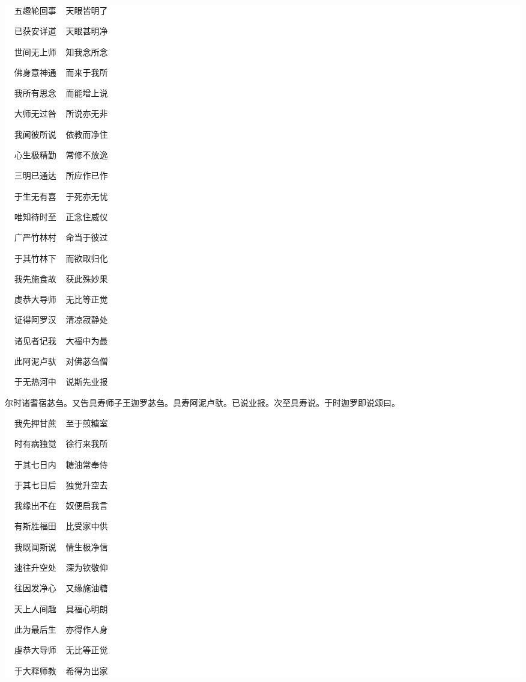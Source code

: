&nbsp;&nbsp;&nbsp;&nbsp;五趣轮回事&nbsp;&nbsp;&nbsp;&nbsp;天眼皆明了

&nbsp;&nbsp;&nbsp;&nbsp;已获安详道&nbsp;&nbsp;&nbsp;&nbsp;天眼甚明净

&nbsp;&nbsp;&nbsp;&nbsp;世间无上师&nbsp;&nbsp;&nbsp;&nbsp;知我念所念

&nbsp;&nbsp;&nbsp;&nbsp;佛身意神通&nbsp;&nbsp;&nbsp;&nbsp;而来于我所

&nbsp;&nbsp;&nbsp;&nbsp;我所有思念&nbsp;&nbsp;&nbsp;&nbsp;而能增上说

&nbsp;&nbsp;&nbsp;&nbsp;大师无过咎&nbsp;&nbsp;&nbsp;&nbsp;所说亦无非

&nbsp;&nbsp;&nbsp;&nbsp;我闻彼所说&nbsp;&nbsp;&nbsp;&nbsp;依教而净住

&nbsp;&nbsp;&nbsp;&nbsp;心生极精勤&nbsp;&nbsp;&nbsp;&nbsp;常修不放逸

&nbsp;&nbsp;&nbsp;&nbsp;三明已通达&nbsp;&nbsp;&nbsp;&nbsp;所应作已作

&nbsp;&nbsp;&nbsp;&nbsp;于生无有喜&nbsp;&nbsp;&nbsp;&nbsp;于死亦无忧

&nbsp;&nbsp;&nbsp;&nbsp;唯知待时至&nbsp;&nbsp;&nbsp;&nbsp;正念住威仪

&nbsp;&nbsp;&nbsp;&nbsp;广严竹林村&nbsp;&nbsp;&nbsp;&nbsp;命当于彼过

&nbsp;&nbsp;&nbsp;&nbsp;于其竹林下&nbsp;&nbsp;&nbsp;&nbsp;而欲取归化

&nbsp;&nbsp;&nbsp;&nbsp;我先施食故&nbsp;&nbsp;&nbsp;&nbsp;获此殊妙果

&nbsp;&nbsp;&nbsp;&nbsp;虔恭大导师&nbsp;&nbsp;&nbsp;&nbsp;无比等正觉

&nbsp;&nbsp;&nbsp;&nbsp;证得阿罗汉&nbsp;&nbsp;&nbsp;&nbsp;清凉寂静处

&nbsp;&nbsp;&nbsp;&nbsp;诸见者记我&nbsp;&nbsp;&nbsp;&nbsp;大福中为最

&nbsp;&nbsp;&nbsp;&nbsp;此阿泥卢驮&nbsp;&nbsp;&nbsp;&nbsp;对佛苾刍僧

&nbsp;&nbsp;&nbsp;&nbsp;于无热河中&nbsp;&nbsp;&nbsp;&nbsp;说斯先业报

尔时诸耆宿苾刍。又告具寿师子王迦罗苾刍。具寿阿泥卢驮。已说业报。次至具寿说。于时迦罗即说颂曰。

&nbsp;&nbsp;&nbsp;&nbsp;我先押甘蔗&nbsp;&nbsp;&nbsp;&nbsp;至于煎糖室

&nbsp;&nbsp;&nbsp;&nbsp;时有病独觉&nbsp;&nbsp;&nbsp;&nbsp;徐行来我所

&nbsp;&nbsp;&nbsp;&nbsp;于其七日内&nbsp;&nbsp;&nbsp;&nbsp;糖油常奉侍

&nbsp;&nbsp;&nbsp;&nbsp;于其七日后&nbsp;&nbsp;&nbsp;&nbsp;独觉升空去

&nbsp;&nbsp;&nbsp;&nbsp;我缘出不在&nbsp;&nbsp;&nbsp;&nbsp;奴便启我言

&nbsp;&nbsp;&nbsp;&nbsp;有斯胜福田&nbsp;&nbsp;&nbsp;&nbsp;比受家中供

&nbsp;&nbsp;&nbsp;&nbsp;我既闻斯说&nbsp;&nbsp;&nbsp;&nbsp;情生极净信

&nbsp;&nbsp;&nbsp;&nbsp;速往升空处&nbsp;&nbsp;&nbsp;&nbsp;深为钦敬仰

&nbsp;&nbsp;&nbsp;&nbsp;往因发净心&nbsp;&nbsp;&nbsp;&nbsp;又缘施油糖

&nbsp;&nbsp;&nbsp;&nbsp;天上人间趣&nbsp;&nbsp;&nbsp;&nbsp;具福心明朗

&nbsp;&nbsp;&nbsp;&nbsp;此为最后生&nbsp;&nbsp;&nbsp;&nbsp;亦得作人身

&nbsp;&nbsp;&nbsp;&nbsp;虔恭大导师&nbsp;&nbsp;&nbsp;&nbsp;无比等正觉

&nbsp;&nbsp;&nbsp;&nbsp;于大释师教&nbsp;&nbsp;&nbsp;&nbsp;希得为出家
